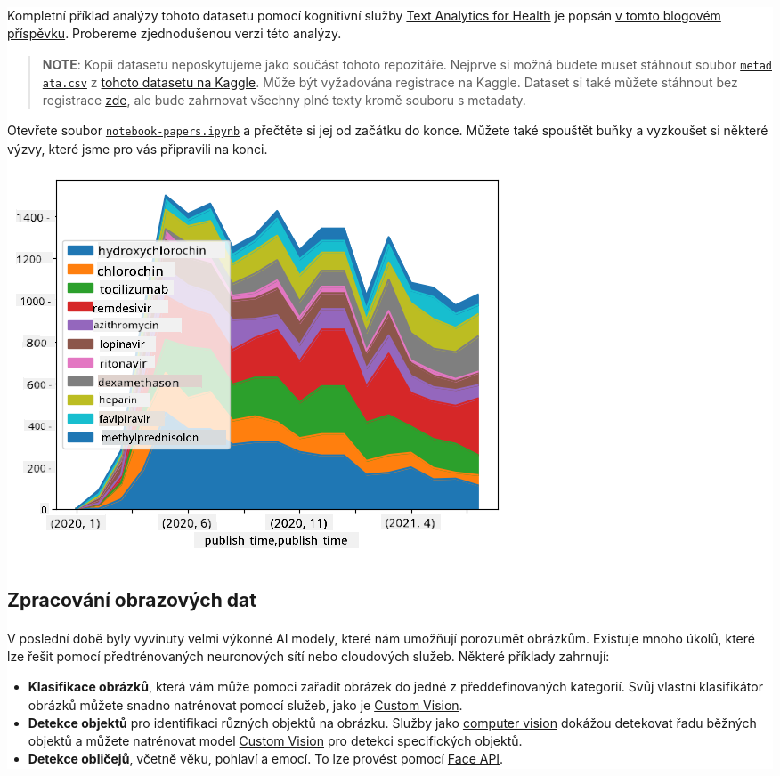 Kompletní příklad analýzy tohoto datasetu pomocí kognitivní služby [Text Analytics for Health](https://docs.microsoft.com/azure/cognitive-services/text-analytics/how-tos/text-analytics-for-health/?WT.mc_id=academic-77958-bethanycheum) je popsán [v tomto blogovém příspěvku](https://soshnikov.com/science/analyzing-medical-papers-with-azure-and-text-analytics-for-health/). Probereme zjednodušenou verzi této analýzy.

> **NOTE**: Kopii datasetu neposkytujeme jako součást tohoto repozitáře. Nejprve si možná budete muset stáhnout soubor [`metadata.csv`](https://www.kaggle.com/allen-institute-for-ai/CORD-19-research-challenge?select=metadata.csv) z [tohoto datasetu na Kaggle](https://www.kaggle.com/allen-institute-for-ai/CORD-19-research-challenge). Může být vyžadována registrace na Kaggle. Dataset si také můžete stáhnout bez registrace [zde](https://ai2-semanticscholar-cord-19.s3-us-west-2.amazonaws.com/historical_releases.html), ale bude zahrnovat všechny plné texty kromě souboru s metadaty.

Otevřete soubor [`notebook-papers.ipynb`](notebook-papers.ipynb) a přečtěte si jej od začátku do konce. Můžete také spouštět buňky a vyzkoušet si některé výzvy, které jsme pro vás připravili na konci.

![Covid Medical Treatment](../../../../translated_images/covidtreat.b2ba59f57ca45fbcda36e0ddca3f8cfdddeeed6ca879ea7f866d93fa6ec65791.cs.png)

## Zpracování obrazových dat

V poslední době byly vyvinuty velmi výkonné AI modely, které nám umožňují porozumět obrázkům. Existuje mnoho úkolů, které lze řešit pomocí předtrénovaných neuronových sítí nebo cloudových služeb. Některé příklady zahrnují:

* **Klasifikace obrázků**, která vám může pomoci zařadit obrázek do jedné z předdefinovaných kategorií. Svůj vlastní klasifikátor obrázků můžete snadno natrénovat pomocí služeb, jako je [Custom Vision](https://azure.microsoft.com/services/cognitive-services/custom-vision-service/?WT.mc_id=academic-77958-bethanycheum).
* **Detekce objektů** pro identifikaci různých objektů na obrázku. Služby jako [computer vision](https://azure.microsoft.com/services/cognitive-services/computer-vision/?WT.mc_id=academic-77958-bethanycheum) dokážou detekovat řadu běžných objektů a můžete natrénovat model [Custom Vision](https://azure.microsoft.com/services/cognitive-services/custom-vision-service/?WT.mc_id=academic-77958-bethanycheum) pro detekci specifických objektů.
* **Detekce obličejů**, včetně věku, pohlaví a emocí. To lze provést pomocí [Face API](https://azure.microsoft.com/services/cognitive-services/face/?WT.mc_id=academic-77958-bethanycheum).
